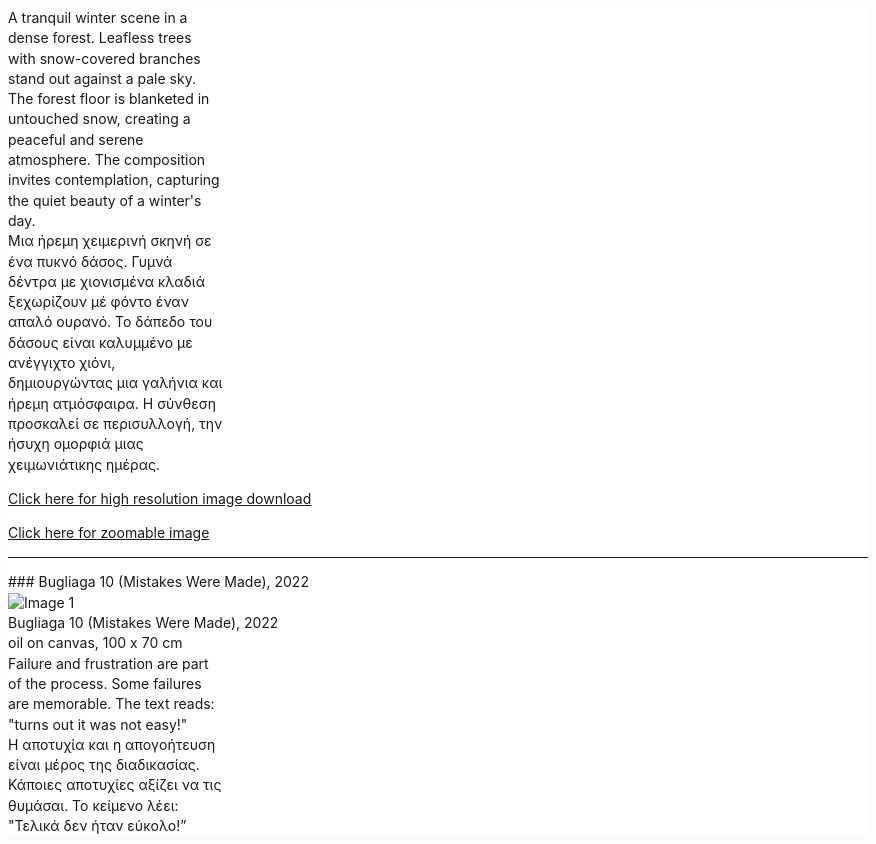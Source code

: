 <div style="width: 2px; background-color: #aaa; margin: 0 20px;"></div>

<div class="legend-container" style="width: 50%;">
<div class="legend" style="max-width: 50%;">
A tranquil winter scene in a dense forest. Leafless trees with snow-covered branches stand out against 
a pale sky. The forest floor is blanketed in untouched snow, creating a peaceful and serene atmosphere. 
The composition invites contemplation, capturing the quiet beauty of a winter's day.
</div>
<div class="legend" style="max-width: 50%;">
Μια ήρεμη χειμερινή σκηνή σε ένα πυκνό δάσος. Γυμνά δέντρα με χιονισμένα
κλαδιά ξεχωρίζουν μέ φόντο έναν απαλό ουρανό. Το δάπεδο του
δάσους είναι καλυμμένο με ανέγγιχτο χιόνι, δημιουργώντας μια γαλήνια και ήρεμη
ατμόσφαιρα. Η σύνθεση προσκαλεί σε περισυλλογή, την ήσυχη ομορφιά μιας χειμωνιάτικης ημέρας.
</div>
</div>

<div style="width: 2px; background-color: #aaa; margin: 0 20px;"></div>

</div>

[Click here for high resolution image download](./pages/hires_trasquera9.md)

[Click here for zoomable image](./pages/zoom9.md)

<hr>
### Bugliaga 10 (Mistakes Were Made), 2022

<div class="my-div">

<div style="width: 2px; background-color: #aaa; margin: 0 20px;"></div>

<div class="image-with-legend">
<img src="./assets/images/trasquera10.jpg" alt="Image 1">
<div class="legend-container">
<div class="legend" style="max-width: 100%;">Bugliaga 10 (Mistakes Were Made), 2022</div>
<div class="legend" style="max-width: 100%;">oil on canvas, 100 x 70 cm</div>
</div>
</div>

<div style="width: 2px; background-color: #aaa; margin: 0 20px;"></div>


<div class="legend-container" style="width: 50%;">
<div class="legend" style="max-width: 50%;">
Failure and frustration are part of the process. Some failures are memorable.
The text reads: "turns out it was not easy!"
</div>
<div class="legend" style="max-width: 50%;">
Η αποτυχία και η απογοήτευση είναι μέρος της διαδικασίας. Κάποιες αποτυχίες
αξίζει να τις θυμάσαι. Το κείμενο λέει: "Τελικά δεν ήταν εύκολο!”
</div>
</div>

<div style="width: 2px; background-color: #aaa; margin: 0 20px;"></div>
